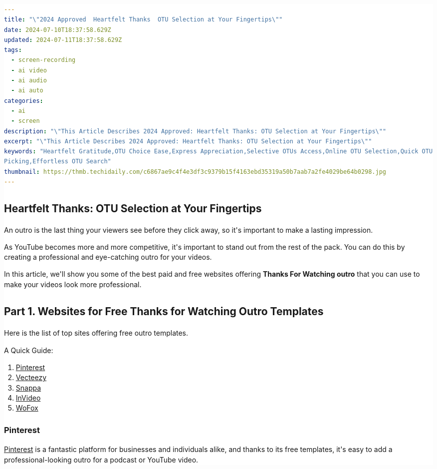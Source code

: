 ```yaml
---
title: "\"2024 Approved  Heartfelt Thanks  OTU Selection at Your Fingertips\""
date: 2024-07-10T18:37:58.629Z
updated: 2024-07-11T18:37:58.629Z
tags: 
  - screen-recording
  - ai video
  - ai audio
  - ai auto
categories: 
  - ai
  - screen
description: "\"This Article Describes 2024 Approved: Heartfelt Thanks: OTU Selection at Your Fingertips\""
excerpt: "\"This Article Describes 2024 Approved: Heartfelt Thanks: OTU Selection at Your Fingertips\""
keywords: "Heartfelt Gratitude,OTU Choice Ease,Express Appreciation,Selective OTUs Access,Online OTU Selection,Quick OTU Picking,Effortless OTU Search"
thumbnail: https://thmb.techidaily.com/c6867ae9c4f4e3df3c9379b15f4163ebd35319a50b7aab7a2fe4029be64b0298.jpg
---
```


## Heartfelt Thanks: OTU Selection at Your Fingertips

An outro is the last thing your viewers see before they click away, so it's important to make a lasting impression.

As YouTube becomes more and more competitive, it's important to stand out from the rest of the pack. You can do this by creating a professional and eye-catching outro for your videos.

In this article, we'll show you some of the best paid and free websites offering **Thanks For Watching outro** that you can use to make your videos look more professional.

## Part 1\. Websites for Free Thanks for Watching Outro Templates

Here is the list of top sites offering free outro templates.

A Quick Guide:

1. [Pinterest](#part1-1)
2. [Vecteezy](#part1-2)
3. [Snappa](#part1-3)
4. [InVideo](#part1-4)
5. [WoFox](#part1-5)

### Pinterest

[Pinterest](https://in.pinterest.com/pin/679832506246229622/) is a fantastic platform for businesses and individuals alike, and thanks to its free templates, it's easy to add a professional-looking outro for a podcast or YouTube video.

